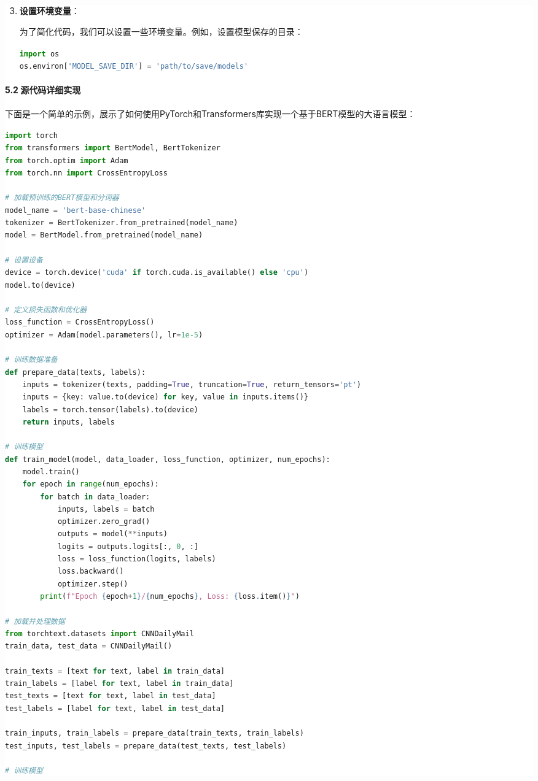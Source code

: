 3. **设置环境变量**：

   为了简化代码，我们可以设置一些环境变量。例如，设置模型保存的目录：

   ```python
   import os
   os.environ['MODEL_SAVE_DIR'] = 'path/to/save/models'
   ```

#### 5.2 源代码详细实现

下面是一个简单的示例，展示了如何使用PyTorch和Transformers库实现一个基于BERT模型的大语言模型：

```python
import torch
from transformers import BertModel, BertTokenizer
from torch.optim import Adam
from torch.nn import CrossEntropyLoss

# 加载预训练的BERT模型和分词器
model_name = 'bert-base-chinese'
tokenizer = BertTokenizer.from_pretrained(model_name)
model = BertModel.from_pretrained(model_name)

# 设置设备
device = torch.device('cuda' if torch.cuda.is_available() else 'cpu')
model.to(device)

# 定义损失函数和优化器
loss_function = CrossEntropyLoss()
optimizer = Adam(model.parameters(), lr=1e-5)

# 训练数据准备
def prepare_data(texts, labels):
    inputs = tokenizer(texts, padding=True, truncation=True, return_tensors='pt')
    inputs = {key: value.to(device) for key, value in inputs.items()}
    labels = torch.tensor(labels).to(device)
    return inputs, labels

# 训练模型
def train_model(model, data_loader, loss_function, optimizer, num_epochs):
    model.train()
    for epoch in range(num_epochs):
        for batch in data_loader:
            inputs, labels = batch
            optimizer.zero_grad()
            outputs = model(**inputs)
            logits = outputs.logits[:, 0, :]
            loss = loss_function(logits, labels)
            loss.backward()
            optimizer.step()
        print(f"Epoch {epoch+1}/{num_epochs}, Loss: {loss.item()}")

# 加载并处理数据
from torchtext.datasets import CNNDailyMail
train_data, test_data = CNNDailyMail()

train_texts = [text for text, label in train_data]
train_labels = [label for text, label in train_data]
test_texts = [text for text, label in test_data]
test_labels = [label for text, label in test_data]

train_inputs, train_labels = prepare_data(train_texts, train_labels)
test_inputs, test_labels = prepare_data(test_texts, test_labels)

# 训练模型
```